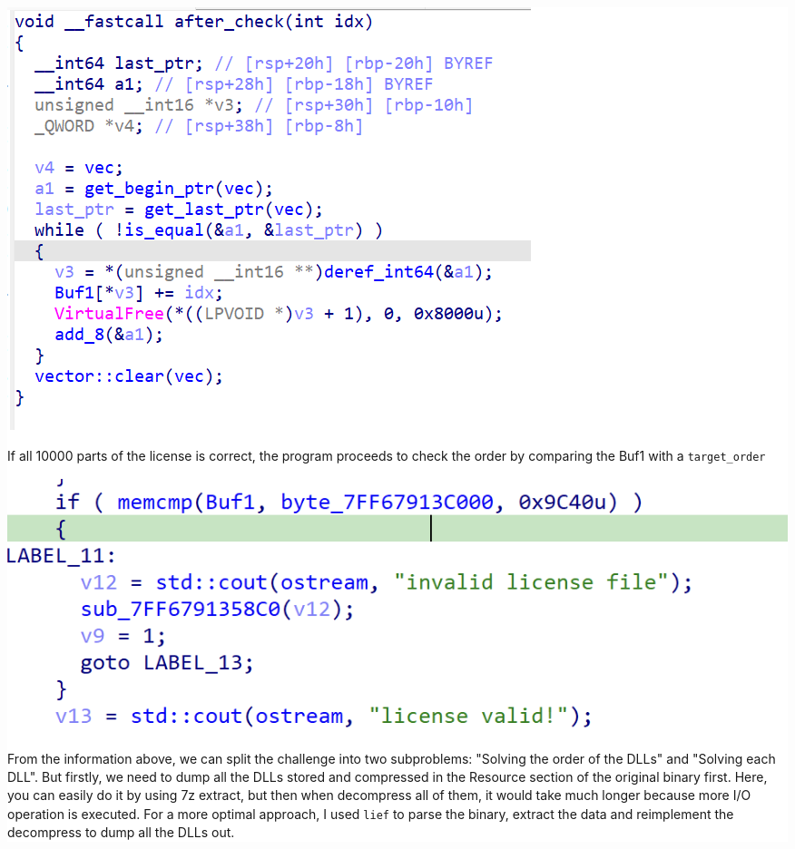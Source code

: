 ![C2_img2](https://raw.githubusercontent.com/nguyenthienanh05/nguyenthienanh05.github.io/main/assets/img/FlareOn12/Flare9_6.png)

If all 10000 parts of the license is correct, the program proceeds to check the order by comparing the Buf1 with a `target_order`

![C2_img2](https://raw.githubusercontent.com/nguyenthienanh05/nguyenthienanh05.github.io/main/assets/img/FlareOn12/Flare9_7.png)

From the information above, we can split the challenge into two subproblems: "Solving the order of the DLLs" and "Solving each DLL". But firstly, we need to dump all the DLLs stored and compressed in the Resource section of the original binary first. Here, you can easily do it by using 7z extract, but then when decompress all of them, it would take much longer because more I/O operation is executed. For a more optimal approach, I used `lief` to parse the binary, extract the data and reimplement the decompress to dump all the DLLs out.
